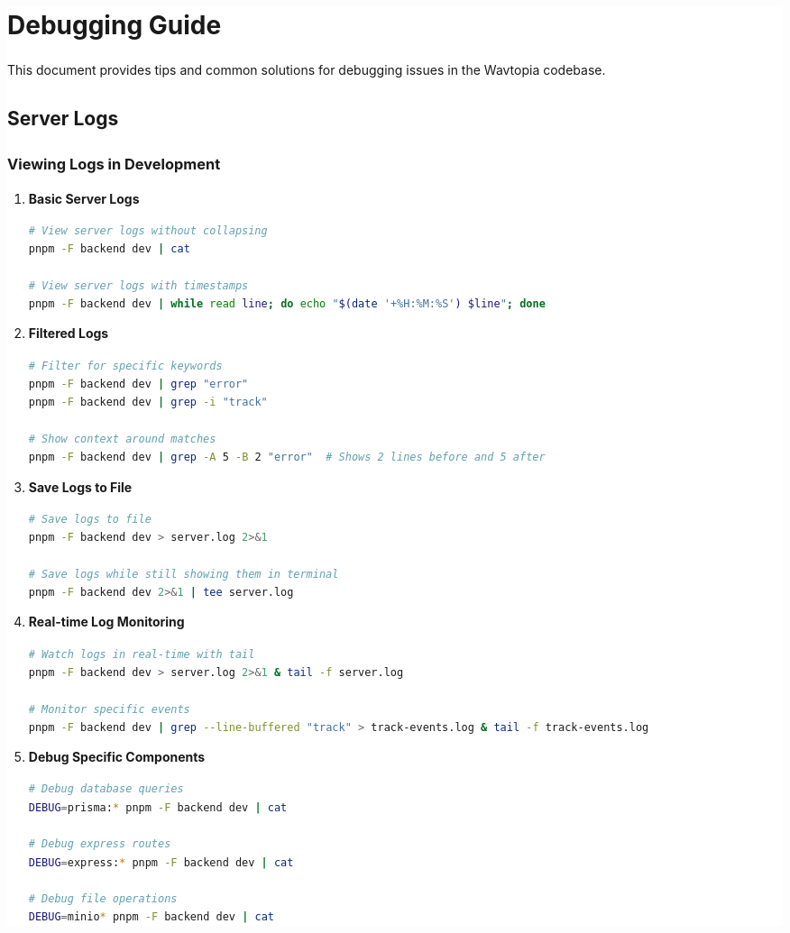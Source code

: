 # Debugging Guide

This document provides tips and common solutions for debugging issues in the Wavtopia codebase.

## Server Logs

### Viewing Logs in Development

1. **Basic Server Logs**

   ```bash
   # View server logs without collapsing
   pnpm -F backend dev | cat

   # View server logs with timestamps
   pnpm -F backend dev | while read line; do echo "$(date '+%H:%M:%S') $line"; done
   ```

2. **Filtered Logs**

   ```bash
   # Filter for specific keywords
   pnpm -F backend dev | grep "error"
   pnpm -F backend dev | grep -i "track"

   # Show context around matches
   pnpm -F backend dev | grep -A 5 -B 2 "error"  # Shows 2 lines before and 5 after
   ```

3. **Save Logs to File**

   ```bash
   # Save logs to file
   pnpm -F backend dev > server.log 2>&1

   # Save logs while still showing them in terminal
   pnpm -F backend dev 2>&1 | tee server.log
   ```

4. **Real-time Log Monitoring**

   ```bash
   # Watch logs in real-time with tail
   pnpm -F backend dev > server.log 2>&1 & tail -f server.log

   # Monitor specific events
   pnpm -F backend dev | grep --line-buffered "track" > track-events.log & tail -f track-events.log
   ```

5. **Debug Specific Components**

   ```bash
   # Debug database queries
   DEBUG=prisma:* pnpm -F backend dev | cat

   # Debug express routes
   DEBUG=express:* pnpm -F backend dev | cat

   # Debug file operations
   DEBUG=minio* pnpm -F backend dev | cat
   ```
